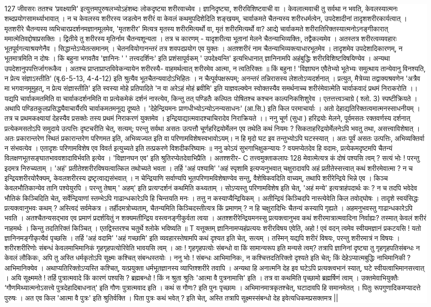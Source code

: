 127 
जीवसरः 
ततश्च ‘प्रवक्ष्यामि' इत्युत्तमपुरुषलभ्योऽहंशब्दः लोकदृष्ट्या शरीरवाच्येव । ज्ञानिदृष्ट्या, शरीरविशिष्टवाची वा । केवलात्मवाची तु सर्वथा न भवति, केवलस्यात्मनः शब्दप्रयोगसामर्थ्याभावात् । न च केवलस्य शरीरस्य जडत्वेन शरीरं वा केवलं कथमुपदिशेदिति शङ्खयम्, चार्वाकमते चैतन्यस्य शरीरधर्मत्वेन, उपदेशादीनां तादृशशरीरकार्यत्वात् । मृतशरीरे चैतन्यस्य व्यभिचारप्रदर्शनमज्ञानमूलमेव, 'मृतशरीर' मित्यत्र मृतस्य शरीरमित्यर्थो वा, मृतं शरीरमित्यर्थो वा? आद्ये चार्वाकमते शरीरातिरिक्तस्यात्मनोऽनङ्गीकारात् ममात्मेतिवद्दोषाप्रसक्तिः । द्वितीये तु शरीरस्य मृतिर्नाम चैतन्यशून्यता । तत्र च कारणम् - यादृशरीत्या भूतानां मेलने चैतन्याभिव्यक्तिः, तद्वैकल्यमेव । अतस्तत्र शरीरत्वव्यवहारः भूतपूर्वगत्याश्रयणेनैव । सिद्धान्तेऽप्येतत्समानम् । चेतनवियोगानन्तरं तत्र शवपदप्रयोग एव युक्तः । अतश्शरीरं नाम चैतन्याभिव्यक्त्याधारभूतमेव । तादृशमेव उपदेशादिकारणम्, न भूतमात्रमिति न दोषः । किं बहुना भगवतैव 'ज्ञानिनः ' ' तत्त्वदर्शिनः' इति प्रशंसापूर्वकम् ' उपदेक्ष्यन्ति' इत्यभिधानात् ज्ञानिनामपि अहंबुद्धिः शरीरविशिष्टविषयिण्येव । अन्यथा उपदेशानुपपत्तिर्जागरूकैव । अतश्च प्राप्ताप्राप्तविवेकन्यायेन शरीरस्यै- वाहमर्थत्वात् शरीरमेव आत्मा, न त्वतिरिक्तः ॥ 
किं बहुना ! 'विज्ञाघन एवैतेभ्यो भूतेभ्यः समुत्थाय तान्येवानु विनश्यति, न प्रेत्य संज्ञाऽस्तीति' (बृ.6-5-13, 4-4-12) इति श्रुत्यैव भूतचैतन्यवादोऽभिहितः । न चैत्पूर्वपक्षरूपम्; अनन्तरं तन्निरासस्य लेशतोऽप्यदर्शनात् । प्रत्युत, मैत्रेय्या तद्वाक्यश्रवणेन 'अत्रैव मा भगवानमूमुहत्, न प्रेत्य संज्ञास्तीति' इति स्वस्या मोहे प्रतिपादिते 'न वा अरेऽहं मोहं ब्रवीमि' इति याज्ञवल्क्येन स्वोक्तस्यैव समर्थनाच्च शरीरंमेवात्मेति चार्वाकवादं प्रथमं निराकरोति ।। 
यद्यपि चार्वाकमतमिति वा चार्वाकदर्शनमिति वा प्रत्येकमेकं दर्शनं नास्त्येव, किन्तु तत् पण्डितैः कल्पितः पोषितश्च कश्चन काल्पनिकशिशुरेव । एतत्तत्त्वञ्चाग्रे ( श्लो. 3) स्पष्टीक्रियते । अथापि पण्डितकुलप्रसिद्ध्यैवाचार्यैरपि चार्वाकमतमनूद्य दूष्यते । 'देहेन्द्रियमनः प्राणधीभ्योऽन्योऽनन्यसाधनः' (आ.सि.) इति किल परमाचार्याः । अतो देहाद्यतिरिक्तत्वमात्मनस्साधनीयम् । तत्र च प्रथमकक्ष्यायां देहस्यैव प्रसक्तेः तस्य प्रथमं निराकरणं युक्तमेव । इन्द्रियाद्यात्मवादश्चाचिरादेव निराक्रियते ।। 
ननु चूर्ण (सुधा ) हरिद्रयोः मेलने, पूर्वमसतः रक्तवर्णस्य दर्शनात् प्रत्येकमसतोऽपि समुदाये उत्पत्तिः दृष्टचरीति चेत्, सत्यम्; परन्तु सर्वथा असतः उत्पत्तौ चूर्णहरिद्रयोर्मेलन एव तथेति कथं नियमः ? सिकताहरिद्रयोर्मेलनेऽपि भवतु तथा, असत्त्वाविशेषात् । अतः प्रकारान्तरेण स्थितं प्रकारान्तरेण परिणमत इति, अभिव्यज्यत इति वा परिणामविशेषस्वभावोऽयम्। न हि मृदो घट इव तन्तुभ्योऽपि घटस्स्यात् । अतः पूर्वं असतः उत्पत्तिः, अभिव्यक्तिर्वा न संभवत्येव । एतादृशः परिणामविशेष एव विवर्त इत्युच्यते इति तत्प्रकरणे विशदीकरिष्यामः ॥ 
ननु कोऽयं सुभगाभिक्षुकन्यायः ? वयमप्येतदेव हि वदामः, प्रत्येकमदृष्टमपि चैतन्यं विलक्षणभूतसङ्घातभाववशादाविर्भवति इत्येव । 'विज्ञानघन एव' इति श्रुतिरप्येतदेवाभिप्रैति । अतश्शरीर- 
C 
तत्त्वमुक्ताकलापः 
128 
मेवात्मेत्यत्र कं दोषं पश्यसि त्वम् ? सत्यं भोः ! परन्तु इदमत्र निरुच्यताम् । 'अहं' प्रतीतेश्शरीरविषयत्वात्किल तथोच्यते भवता । तर्हि 'अहं पश्यामि' 'अहं स्पृशामि इत्यप्यनुभवात् चक्षुरादावपि अहं प्रतीतेस्सत्त्वात् कथं शरीरमेवात्मा ? न च इन्द्रियशरीरयोरैक्यम्, केवलशरीरस्य द्रष्टृत्वाद्यसंभवात् । न चेन्द्रियाणि सर्वाण्यपि भूतपरिणामविशेषाण्येव सन्तु, वैशेषिकवदिति वाच्यम्, तथापि शरीरेन्द्रिये भिन्ने एव । किञ्च केवलभौतिकान्येव तानि पश्येयुरपि । परन्तु तेषाम् ' अहम्' इति प्रत्यग्दर्शनं कथमिति कथ्यताम् । सोऽप्यस्तु परिणामविशेष इति चेत्, 'अहं मन्ये' इत्यत्राहंपदार्थः कः ? न च तदपि भवेदेव भौतिकं किञ्चिदिति चेत्, सर्वेन्द्रियाणां स्तम्भेऽपि गाढान्धकारेऽपि हि चिन्तयति मनः । तत्तु न कस्याप्यैन्द्रियिकम् । अतीन्द्रियं किञ्चिदपि नास्त्येवेति किल तवोद्घोषः । तादृशे स्वयंसिद्धः प्रत्यक्त्वानुभवः कथम् ? अस्त्विदं सर्वमेकत्र । तर्हीदमत्रोच्यताम्, चैतन्यमिति किञ्चिदस्तीत्यत्र किं प्रमाणम् ? न हि चक्षुरादिभिः चैतन्यं कस्यापि गृह्यते । अहमनुभवस्तु गाढान्धकारेऽपि भवति । अतश्चैतन्यसद्भाव एव प्रमाणं प्रदर्शयितुं न शक्यमतीन्द्रिय वस्त्वनङ्गीकुर्वता त्वया । अतश्शरीरेन्द्रियमनस्सु प्रत्यक्त्वानुभव कथं शरीरमात्रात्मवादिना निर्वाह्यः? तस्मात् केवलं शरीरं नाहमर्थः । किन्तु तदतिरिक्तं किञ्चित् । एतद्विस्तरश्च चतुर्थे श्लोके भविष्यति ॥ 
T 
यत्तूक्तम् ज्ञानिनामप्यहंप्रत्ययः शरीरविषय एवेति, अहो ! एवं वदन् त्वमेव स्वीयमज्ञानं प्रकटयसि ! यतो ज्ञानिनमङ्गीकृत्यैवं पृच्छसि । तर्हि 'अहं वदामि' 'अहं गच्छामि' इति व्यवहारस्तेषामपि कथं दृश्यत इति चेत्, सत्यम् । तस्मिन् यद्यपि शरीरं विषयः, परन्तु शरीरमात्रं न विषयः । शरीरशरीरिणोः संबन्धं केवलमाभिमानिकं गृहगृहपत्योरिवेति भावयसि त्वम् । आः ! गृहगृहपत्योः संबन्धो वा किं सामान्यरूप इति मन्यसे त्वम्? तत्रापि ज्ञानिनां दृष्ट्या तु गृहगृहपतिसंबन्धः न केवलं लौकिकः, अपि तु अस्ति धर्मकृतोऽपि सूक्ष्मः कश्चित् संबन्धस्तयोः । ननु भोः ! संबन्धः आभिमानिकः, न कश्चित्तदतिरिक्तो दृश्यते इति चेत्; किं देहेऽप्यात्मबुद्धिः नाभिमानिकी ? आभिमानिक्येव । अथाप्यतिरिक्तोऽप्यस्ति कश्चित्, यत्प्रयुक्ता धर्मभूतज्ञानस्य व्याप्तिश्शरीरे तवापि । अन्यथा हि अनात्मनि देह इव घटेऽपि प्रत्यक्त्वभानं स्यात्, घटे स्वीयत्वाभिमानसत्त्वात् । अयि सूक्ष्ममते ! तर्हि पुत्रात्मवादे किं कारणं पश्यसि ? ब्रह्मबन्धो ! किं न श्रुता श्रुतिः 'आत्मा वै पुत्रनामासि' इति । तत्र वा कथमिति पृच्छामो ब्रह्मर्षिणं त्वाम् । उक्तमेवाभियुक्तैः ‘गौणमिथ्यात्मनोऽसत्त्वे पुत्रदेहादिबाधनात्' इति गौणः पुत्रात्मवाद इति । कथं स गौणः? इति पुनः पृच्छामः । अभिमानमात्रकृतश्चेत्, घटादावपि हि समानमेतत् । पितुः रूपगुणादिकमप्यादत्ते पुरुषः । अत एव किल 'आत्मा वै पुत्रः' इति श्रुतिर्वक्ति । पिता पुत्रः कथं भवेत् ? इति चेत्, अस्ति तत्रापि सूक्ष्मस्संबन्धो देह इवेत्यधिकमप्रसक्तमत्र || 